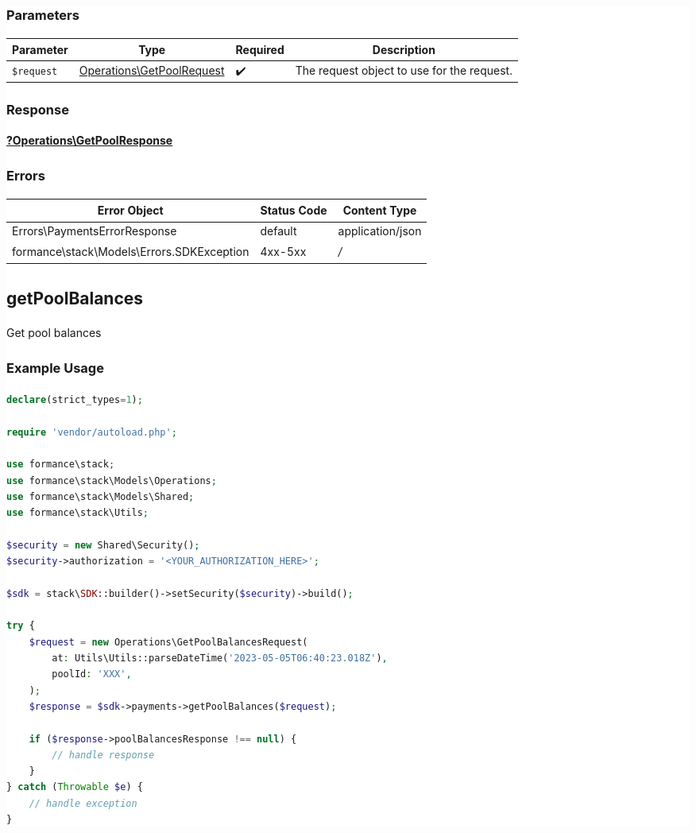 ### Parameters

| Parameter                                                              | Type                                                                   | Required                                                               | Description                                                            |
| ---------------------------------------------------------------------- | ---------------------------------------------------------------------- | ---------------------------------------------------------------------- | ---------------------------------------------------------------------- |
| `$request`                                                             | [Operations\GetPoolRequest](../../Models/Operations/GetPoolRequest.md) | :heavy_check_mark:                                                     | The request object to use for the request.                             |

### Response

**[?Operations\GetPoolResponse](../../Models/Operations/GetPoolResponse.md)**

### Errors

| Error Object                              | Status Code                               | Content Type                              |
| ----------------------------------------- | ----------------------------------------- | ----------------------------------------- |
| Errors\PaymentsErrorResponse              | default                                   | application/json                          |
| formance\stack\Models\Errors.SDKException | 4xx-5xx                                   | */*                                       |


## getPoolBalances

Get pool balances

### Example Usage

```php
declare(strict_types=1);

require 'vendor/autoload.php';

use formance\stack;
use formance\stack\Models\Operations;
use formance\stack\Models\Shared;
use formance\stack\Utils;

$security = new Shared\Security();
$security->authorization = '<YOUR_AUTHORIZATION_HERE>';

$sdk = stack\SDK::builder()->setSecurity($security)->build();

try {
    $request = new Operations\GetPoolBalancesRequest(
        at: Utils\Utils::parseDateTime('2023-05-05T06:40:23.018Z'),
        poolId: 'XXX',
    );
    $response = $sdk->payments->getPoolBalances($request);

    if ($response->poolBalancesResponse !== null) {
        // handle response
    }
} catch (Throwable $e) {
    // handle exception
}
```
